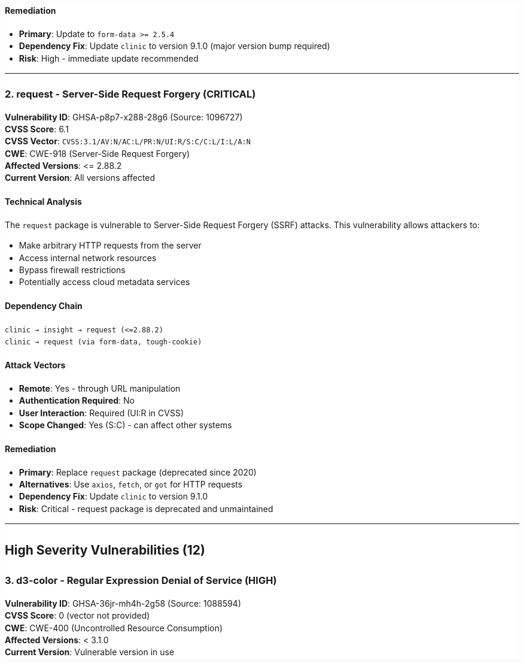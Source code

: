 #### Remediation
- **Primary**: Update to `form-data >= 2.5.4`
- **Dependency Fix**: Update `clinic` to version 9.1.0 (major version bump required)
- **Risk**: High - immediate update recommended

---

### 2. request - Server-Side Request Forgery (CRITICAL)

**Vulnerability ID**: GHSA-p8p7-x288-28g6 (Source: 1096727)  
**CVSS Score**: 6.1  
**CVSS Vector**: `CVSS:3.1/AV:N/AC:L/PR:N/UI:R/S:C/C:L/I:L/A:N`  
**CWE**: CWE-918 (Server-Side Request Forgery)  
**Affected Versions**: <= 2.88.2  
**Current Version**: All versions affected  

#### Technical Analysis
The `request` package is vulnerable to Server-Side Request Forgery (SSRF) attacks. This vulnerability allows attackers to:
- Make arbitrary HTTP requests from the server
- Access internal network resources
- Bypass firewall restrictions
- Potentially access cloud metadata services

#### Dependency Chain
```
clinic → insight → request (<=2.88.2)
clinic → request (via form-data, tough-cookie)
```

#### Attack Vectors
- **Remote**: Yes - through URL manipulation
- **Authentication Required**: No
- **User Interaction**: Required (UI:R in CVSS)
- **Scope Changed**: Yes (S:C) - can affect other systems

#### Remediation
- **Primary**: Replace `request` package (deprecated since 2020)
- **Alternatives**: Use `axios`, `fetch`, or `got` for HTTP requests
- **Dependency Fix**: Update `clinic` to version 9.1.0
- **Risk**: Critical - request package is deprecated and unmaintained

---

## High Severity Vulnerabilities (12)

### 3. d3-color - Regular Expression Denial of Service (HIGH)

**Vulnerability ID**: GHSA-36jr-mh4h-2g58 (Source: 1088594)  
**CVSS Score**: 0 (vector not provided)  
**CWE**: CWE-400 (Uncontrolled Resource Consumption)  
**Affected Versions**: < 3.1.0  
**Current Version**: Vulnerable version in use  
